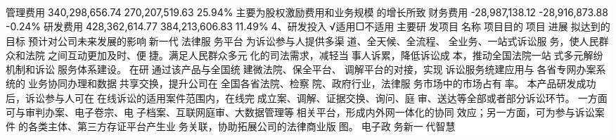 管理费用
340,298,656.74
270,207,519.63
25.94%
主要为股权激励费用和业务规模
的增长所致
财务费用
-28,987,138.12
-28,916,873.88
-0.24%
研发费用
428,362,614.77
384,213,606.83
11.49%
4、研发投入
√适用□不适用
主要研
发项目
名称
项目目的
项目
进展
拟达到的目标
预计对公司未来发展的影响
新一代
法律服
务平台
为诉讼参与人提供多渠
道、全天候、全流程、
全业务、一站式诉讼服
务，使人民群众和法院
之间互动更加及时、便
捷。满足人民群众多元
化的司法需求，减轻当
事人诉累，降低诉讼成
本，推动全国法院一站
式多元解纷机制和诉讼
服务体系建设。
在研
通过该产品与全国统
建微法院、保全平台、
调解平台的对接，实现
诉讼服务统建应用与
各省专网办案系统的
业务协同办理和数据
共享交换，提升公司在
全国各省法院、检察
院、政府行业，法律服
务市场中的市场占有
率。
本产品研发成功后，诉讼参与人可在
在线诉讼的适用案件范围内，在线完
成立案、调解、证据交换、询问、庭
审、送达等全部或者部分诉讼环节。
一方面可与审判办案、电子卷宗、电
子档案、互联网庭审、大数据管理等
相关平台，形成内外网一体化的协同
效应；另一方面，可为参与诉讼案件
的各类主体、第三方存证平台产生业
务关联，协助拓展公司的法律商业版
图。
电子政
务新一
代智慧